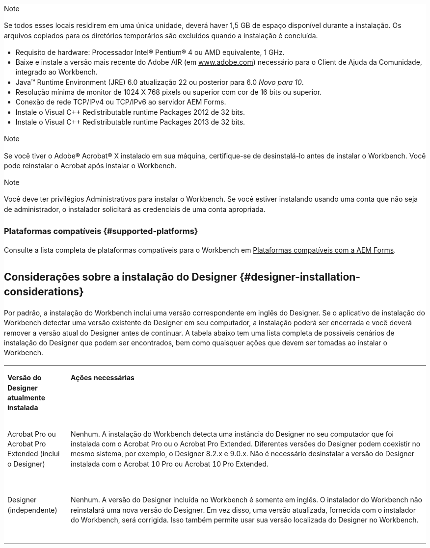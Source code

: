 >[!NOTE]
>
>Se todos esses locais residirem em uma única unidade, deverá haver 1,5 GB de espaço disponível durante a instalação. Os arquivos copiados para os diretórios temporários são excluídos quando a instalação é concluída.

* Requisito de hardware: Processador Intel® Pentium® 4 ou AMD equivalente, 1 GHz.
* Baixe e instale a versão mais recente do Adobe AIR (em <a href="http://www.adobe.com/br/">www.adobe.com</a>) necessário para o Client de Ajuda da Comunidade, integrado ao Workbench.
* Java™ Runtime Environment (JRE) 6.0 atualização 22 ou posterior para 6.0 *Novo para 10*.
* Resolução mínima de monitor de 1024 X 768 pixels ou superior com cor de 16 bits ou superior.
* Conexão de rede TCP/IPv4 ou TCP/IPv6 ao servidor AEM Forms.
* Instale o Visual C++ Redistributable runtime Packages 2012 de 32 bits.
* Instale o Visual C++ Redistributable runtime Packages 2013 de 32 bits.

>[!NOTE]
>
>Se você tiver o Adobe® Acrobat® X instalado em sua máquina, certifique-se de desinstalá-lo antes de instalar o Workbench. Você pode reinstalar o Acrobat após instalar o Workbench.

>[!NOTE]
>
>Você deve ter privilégios Administrativos para instalar o Workbench. Se você estiver instalando usando uma conta que não seja de administrador, o instalador solicitará as credenciais de uma conta apropriada.

### Plataformas compatíveis {#supported-platforms}

Consulte a lista completa de plataformas compatíveis para o Workbench em [Plataformas compatíveis com a AEM Forms](http://adobe.com/go/learn_aemforms_supportedplatforms_65).

## Considerações sobre a instalação do Designer {#designer-installation-considerations}

Por padrão, a instalação do Workbench inclui uma versão correspondente em inglês do Designer. Se o aplicativo de instalação do Workbench detectar uma versão existente do Designer em seu computador, a instalação poderá ser encerrada e você deverá remover a versão atual do Designer antes de continuar.
A tabela abaixo tem uma lista completa de possíveis cenários de instalação do Designer que podem ser encontrados, bem como quaisquer ações que devem ser tomadas ao instalar o Workbench.

<table> 
 <tbody> 
  <tr> 
   <td><p><strong>Versão do Designer atualmente instalada</strong></p> </td> 
   <td><p><strong>Ações necessárias</strong></p> </td> 
  </tr> 
  <tr> 
   <td><p>Acrobat Pro ou Acrobat Pro Extended (inclui o Designer)</p> </td> 
   <td><p>Nenhum. A instalação do Workbench detecta uma instância do Designer no seu computador que foi instalada com o Acrobat Pro ou o Acrobat Pro Extended.
Diferentes versões do Designer podem coexistir no mesmo sistema, por exemplo, o Designer 8.2.x e 9.0.x. Não é necessário desinstalar a versão do Designer instalada com o Acrobat 10 Pro ou Acrobat 10 Pro Extended.
<br /> <br /> </p> </td> 
  </tr> 
  <tr> 
   <td><p>Designer (independente)</p> </td> 
   <td><p>Nenhum. A versão do Designer incluída no Workbench é somente em inglês. O instalador do Workbench não reinstalará uma nova versão do Designer. Em vez disso, uma versão atualizada, fornecida com o instalador do Workbench, será corrigida. Isso também permite usar sua versão localizada do Designer no Workbench.<br /> <br /> </p> </td> 
  </tr> 
 </tbody> 
</table>
